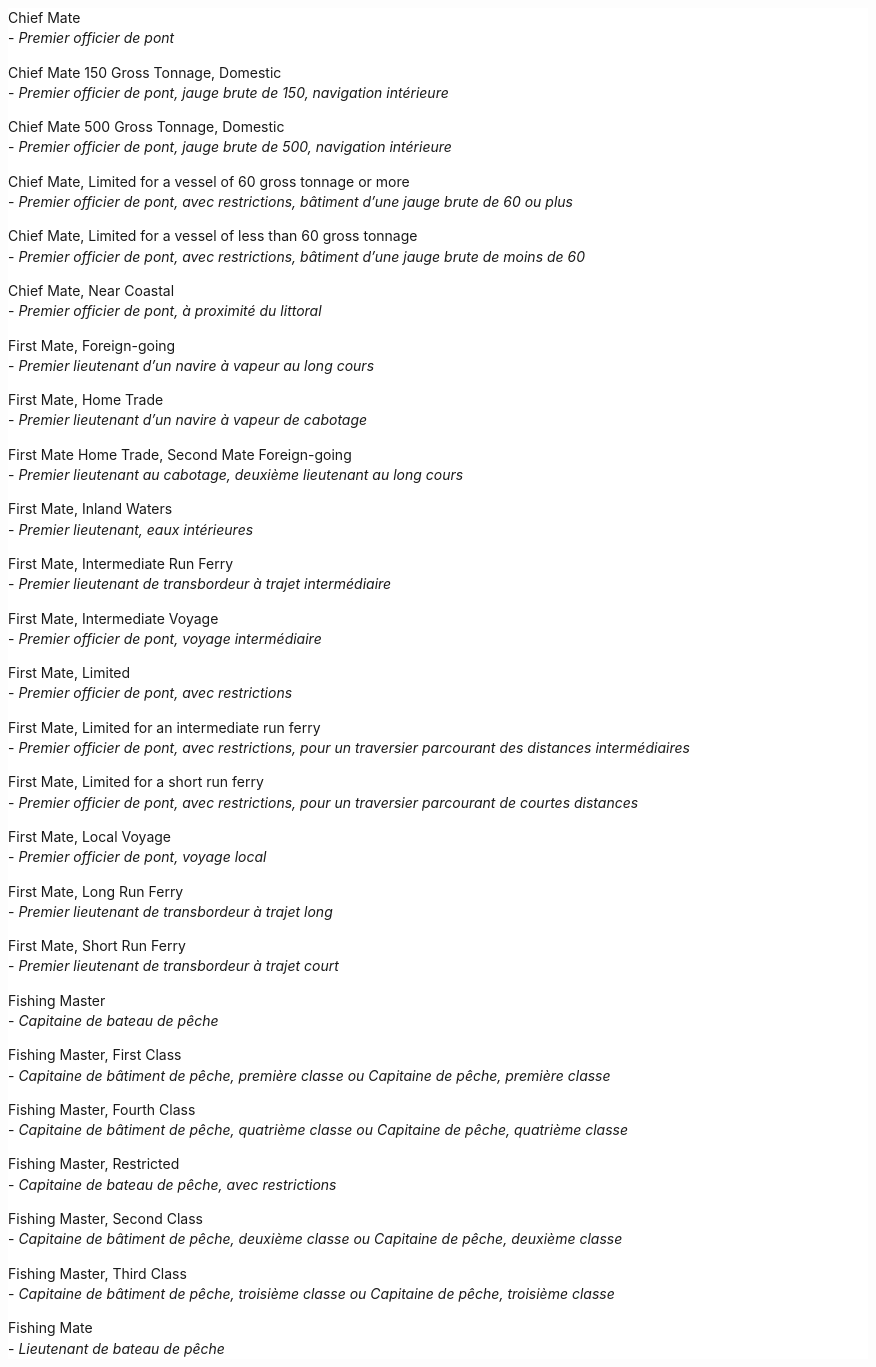 Chief Mate<br />- <i>Premier officier de pont</i>

Chief Mate 150 Gross Tonnage, Domestic<br />- <i>Premier officier de pont, jauge brute de 150, navigation intérieure</i>

Chief Mate 500 Gross Tonnage, Domestic<br />- <i>Premier officier de pont, jauge brute de 500, navigation intérieure</i>

Chief Mate, Limited for a vessel of 60 gross tonnage or more<br />- <i>Premier officier de pont, avec restrictions, bâtiment d’une jauge brute de 60 ou plus</i>

Chief Mate, Limited for a vessel of less than 60 gross tonnage<br />- <i>Premier officier de pont, avec restrictions, bâtiment d’une jauge brute de moins de 60</i>

Chief Mate, Near Coastal<br />- <i>Premier officier de pont, à proximité du littoral</i>

First Mate, Foreign-going<br />- <i>Premier lieutenant d’un navire à vapeur au long cours</i>

First Mate, Home Trade<br />- <i>Premier lieutenant d’un navire à vapeur de cabotage</i>

First Mate Home Trade, Second Mate Foreign-going<br />- <i>Premier lieutenant au cabotage, deuxième lieutenant au long cours</i>

First Mate, Inland Waters<br />- <i>Premier lieutenant, eaux intérieures</i>

First Mate, Intermediate Run Ferry<br />- <i>Premier lieutenant de transbordeur à trajet intermédiaire</i>

First Mate, Intermediate Voyage<br />- <i>Premier officier de pont, voyage intermédiaire</i>

First Mate, Limited<br />- <i>Premier officier de pont, avec restrictions</i>

First Mate, Limited for an intermediate run ferry<br />- <i>Premier officier de pont, avec restrictions, pour un traversier parcourant des distances intermédiaires</i>

First Mate, Limited for a short run ferry<br />- <i>Premier officier de pont, avec restrictions, pour un traversier parcourant de courtes distances</i>

First Mate, Local Voyage<br />- <i>Premier officier de pont, voyage local</i>

First Mate, Long Run Ferry<br />- <i>Premier lieutenant de transbordeur à trajet long</i>

First Mate, Short Run Ferry<br />- <i>Premier lieutenant de transbordeur à trajet court</i>

Fishing Master<br />- <i>Capitaine de bateau de pêche</i>

Fishing Master, First Class<br />- <i>Capitaine de bâtiment de pêche, première classe ou Capitaine de pêche, première classe</i>

Fishing Master, Fourth Class<br />- <i>Capitaine de bâtiment de pêche, quatrième classe ou Capitaine de pêche, quatrième classe</i>

Fishing Master, Restricted<br />- <i>Capitaine de bateau de pêche, avec restrictions</i>

Fishing Master, Second Class<br />- <i>Capitaine de bâtiment de pêche, deuxième classe ou Capitaine de pêche, deuxième classe</i>

Fishing Master, Third Class<br />- <i>Capitaine de bâtiment de pêche, troisième classe ou Capitaine de pêche, troisième classe</i>

Fishing Mate<br />- <i>Lieutenant de bateau de pêche</i>
